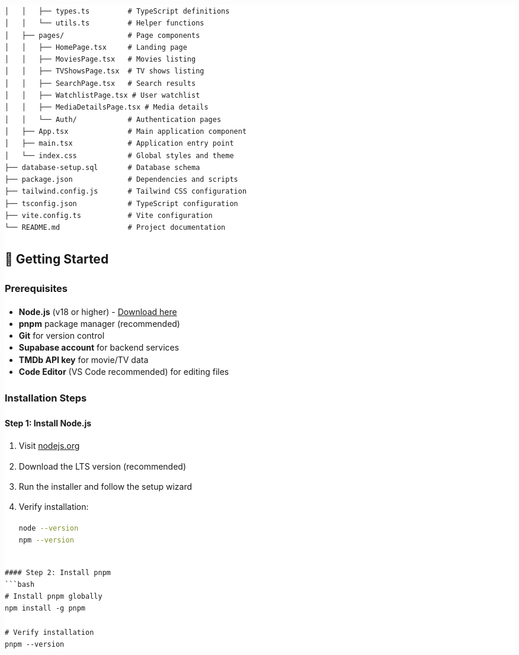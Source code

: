 ```
│   │   ├── types.ts         # TypeScript definitions
│   │   └── utils.ts         # Helper functions
│   ├── pages/               # Page components
│   │   ├── HomePage.tsx     # Landing page
│   │   ├── MoviesPage.tsx   # Movies listing
│   │   ├── TVShowsPage.tsx  # TV shows listing
│   │   ├── SearchPage.tsx   # Search results
│   │   ├── WatchlistPage.tsx # User watchlist
│   │   ├── MediaDetailsPage.tsx # Media details
│   │   └── Auth/            # Authentication pages
│   ├── App.tsx              # Main application component
│   ├── main.tsx             # Application entry point
│   └── index.css            # Global styles and theme
├── database-setup.sql       # Database schema
├── package.json             # Dependencies and scripts
├── tailwind.config.js       # Tailwind CSS configuration
├── tsconfig.json            # TypeScript configuration
├── vite.config.ts           # Vite configuration
└── README.md                # Project documentation
```

## 🚀 Getting Started

### Prerequisites
- **Node.js** (v18 or higher) - [Download here](https://nodejs.org/)
- **pnpm** package manager (recommended)
- **Git** for version control
- **Supabase account** for backend services
- **TMDb API key** for movie/TV data
- **Code Editor** (VS Code recommended) for editing files

### Installation Steps

#### Step 1: Install Node.js
1. Visit [nodejs.org](https://nodejs.org/)
2. Download the LTS version (recommended)
3. Run the installer and follow the setup wizard
4. Verify installation:
    
    ```bash
   node --version
   npm --version
```

#### Step 2: Install pnpm
```bash
# Install pnpm globally
npm install -g pnpm
    
# Verify installation
pnpm --version
```
    
